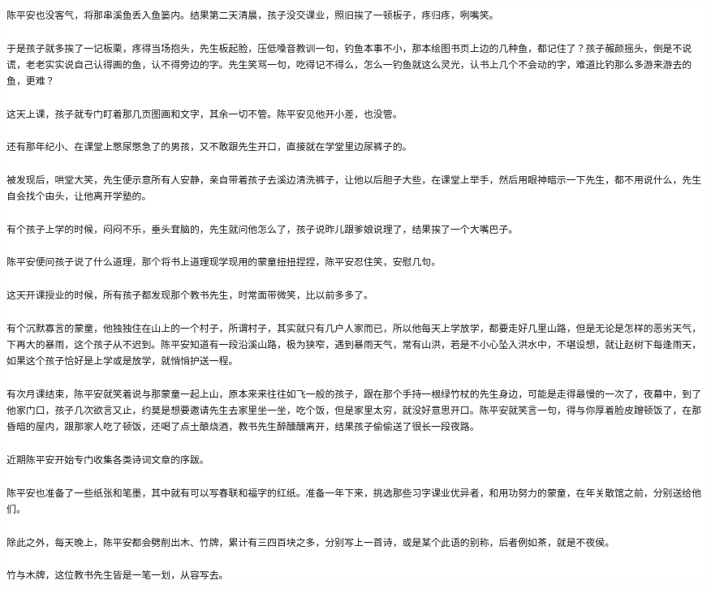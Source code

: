     陈平安也没客气，将那串溪鱼丢入鱼篓内。结果第二天清晨，孩子没交课业，照旧挨了一顿板子，疼归疼，咧嘴笑。

    于是孩子就多挨了一记板栗，疼得当场抱头，先生板起脸，压低嗓音教训一句，钓鱼本事不小，那本绘图书页上边的几种鱼，都记住了？孩子赧颜摇头，倒是不说谎，老老实实说自己认得画的鱼，认不得旁边的字。先生笑骂一句，吃得记不得么，怎么一钓鱼就这么灵光，认书上几个不会动的字，难道比钓那么多游来游去的鱼，更难？

    这天上课，孩子就专门盯着那几页图画和文字，其余一切不管。陈平安见他开小差，也没管。

    还有那年纪小、在课堂上憋尿憋急了的男孩，又不敢跟先生开口，直接就在学堂里边尿裤子的。

    被发现后，哄堂大笑，先生便示意所有人安静，亲自带着孩子去溪边清洗裤子，让他以后胆子大些，在课堂上举手，然后用眼神暗示一下先生，都不用说什么，先生自会找个由头，让他离开学塾的。

    有个孩子上学的时候，闷闷不乐，垂头耷脑的，先生就问他怎么了，孩子说昨儿跟爹娘说理了，结果挨了一个大嘴巴子。

    陈平安便问孩子说了什么道理，那个将书上道理现学现用的蒙童扭扭捏捏，陈平安忍住笑，安慰几句。

    这天开课授业的时候，所有孩子都发现那个教书先生，时常面带微笑，比以前多多了。

    有个沉默寡言的蒙童，他独独住在山上的一个村子，所谓村子，其实就只有几户人家而已，所以他每天上学放学，都要走好几里山路，但是无论是怎样的恶劣天气，下再大的暴雨，这个孩子从不迟到。陈平安知道有一段沿溪山路，极为狭窄，遇到暴雨天气，常有山洪，若是不小心坠入洪水中，不堪设想，就让赵树下每逢雨天，如果这个孩子恰好是上学或是放学，就悄悄护送一程。

    有次月课结束，陈平安就笑着说与那蒙童一起上山，原本来来往往如飞一般的孩子，跟在那个手持一根绿竹杖的先生身边，可能是走得最慢的一次了，夜幕中，到了他家门口，孩子几次欲言又止，约莫是想要邀请先生去家里坐一坐，吃个饭，但是家里太穷，就没好意思开口。陈平安就笑言一句，得与你厚着脸皮蹭顿饭了，在那昏暗的屋内，跟那家人吃了顿饭，还喝了点土酿烧酒，教书先生醉醺醺离开，结果孩子偷偷送了很长一段夜路。

    近期陈平安开始专门收集各类诗词文章的序跋。

    陈平安也准备了一些纸张和笔墨，其中就有可以写春联和福字的红纸。准备一年下来，挑选那些习字课业优异者，和用功努力的蒙童，在年关散馆之前，分别送给他们。

    除此之外，每天晚上，陈平安都会劈削出木、竹牌，累计有三四百块之多，分别写上一首诗，或是某个此语的别称，后者例如茶，就是不夜侯。

    竹与木牌，这位教书先生皆是一笔一划，从容写去。